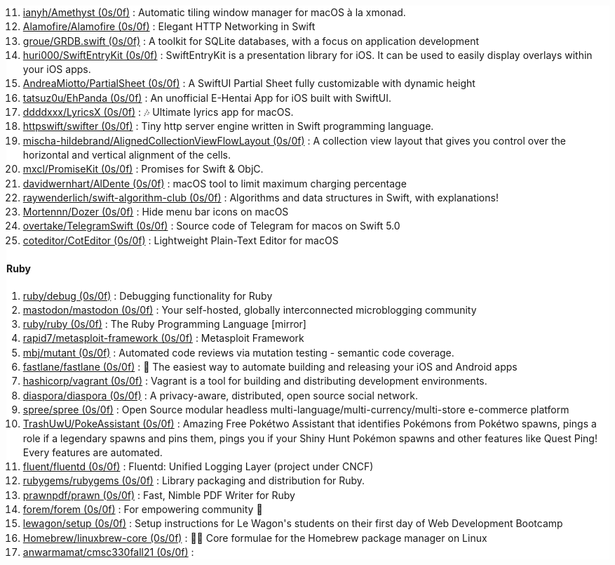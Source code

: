 11. [ianyh/Amethyst (0s/0f)](https://github.com/ianyh/Amethyst) : Automatic tiling window manager for macOS à la xmonad.
12. [Alamofire/Alamofire (0s/0f)](https://github.com/Alamofire/Alamofire) : Elegant HTTP Networking in Swift
13. [groue/GRDB.swift (0s/0f)](https://github.com/groue/GRDB.swift) : A toolkit for SQLite databases, with a focus on application development
14. [huri000/SwiftEntryKit (0s/0f)](https://github.com/huri000/SwiftEntryKit) : SwiftEntryKit is a presentation library for iOS. It can be used to easily display overlays within your iOS apps.
15. [AndreaMiotto/PartialSheet (0s/0f)](https://github.com/AndreaMiotto/PartialSheet) : A SwiftUI Partial Sheet fully customizable with dynamic height
16. [tatsuz0u/EhPanda (0s/0f)](https://github.com/tatsuz0u/EhPanda) : An unofficial E-Hentai App for iOS built with SwiftUI.
17. [ddddxxx/LyricsX (0s/0f)](https://github.com/ddddxxx/LyricsX) : 🎶 Ultimate lyrics app for macOS.
18. [httpswift/swifter (0s/0f)](https://github.com/httpswift/swifter) : Tiny http server engine written in Swift programming language.
19. [mischa-hildebrand/AlignedCollectionViewFlowLayout (0s/0f)](https://github.com/mischa-hildebrand/AlignedCollectionViewFlowLayout) : A collection view layout that gives you control over the horizontal and vertical alignment of the cells.
20. [mxcl/PromiseKit (0s/0f)](https://github.com/mxcl/PromiseKit) : Promises for Swift & ObjC.
21. [davidwernhart/AlDente (0s/0f)](https://github.com/davidwernhart/AlDente) : macOS tool to limit maximum charging percentage
22. [raywenderlich/swift-algorithm-club (0s/0f)](https://github.com/raywenderlich/swift-algorithm-club) : Algorithms and data structures in Swift, with explanations!
23. [Mortennn/Dozer (0s/0f)](https://github.com/Mortennn/Dozer) : Hide menu bar icons on macOS
24. [overtake/TelegramSwift (0s/0f)](https://github.com/overtake/TelegramSwift) : Source code of Telegram for macos on Swift 5.0
25. [coteditor/CotEditor (0s/0f)](https://github.com/coteditor/CotEditor) : Lightweight Plain-Text Editor for macOS

#### Ruby
1. [ruby/debug (0s/0f)](https://github.com/ruby/debug) : Debugging functionality for Ruby
2. [mastodon/mastodon (0s/0f)](https://github.com/mastodon/mastodon) : Your self-hosted, globally interconnected microblogging community
3. [ruby/ruby (0s/0f)](https://github.com/ruby/ruby) : The Ruby Programming Language [mirror]
4. [rapid7/metasploit-framework (0s/0f)](https://github.com/rapid7/metasploit-framework) : Metasploit Framework
5. [mbj/mutant (0s/0f)](https://github.com/mbj/mutant) : Automated code reviews via mutation testing - semantic code coverage.
6. [fastlane/fastlane (0s/0f)](https://github.com/fastlane/fastlane) : 🚀 The easiest way to automate building and releasing your iOS and Android apps
7. [hashicorp/vagrant (0s/0f)](https://github.com/hashicorp/vagrant) : Vagrant is a tool for building and distributing development environments.
8. [diaspora/diaspora (0s/0f)](https://github.com/diaspora/diaspora) : A privacy-aware, distributed, open source social network.
9. [spree/spree (0s/0f)](https://github.com/spree/spree) : Open Source modular headless multi-language/multi-currency/multi-store e-commerce platform
10. [TrashUwU/PokeAssistant (0s/0f)](https://github.com/TrashUwU/PokeAssistant) : Amazing Free Pokétwo Assistant that identifies Pokémons from Pokétwo spawns, pings a role if a legendary spawns and pins them, pings you if your Shiny Hunt Pokémon spawns and other features like Quest Ping! Every features are automated.
11. [fluent/fluentd (0s/0f)](https://github.com/fluent/fluentd) : Fluentd: Unified Logging Layer (project under CNCF)
12. [rubygems/rubygems (0s/0f)](https://github.com/rubygems/rubygems) : Library packaging and distribution for Ruby.
13. [prawnpdf/prawn (0s/0f)](https://github.com/prawnpdf/prawn) : Fast, Nimble PDF Writer for Ruby
14. [forem/forem (0s/0f)](https://github.com/forem/forem) : For empowering community 🌱
15. [lewagon/setup (0s/0f)](https://github.com/lewagon/setup) : Setup instructions for Le Wagon's students on their first day of Web Development Bootcamp
16. [Homebrew/linuxbrew-core (0s/0f)](https://github.com/Homebrew/linuxbrew-core) : 🍻🐧 Core formulae for the Homebrew package manager on Linux
17. [anwarmamat/cmsc330fall21 (0s/0f)](https://github.com/anwarmamat/cmsc330fall21) : 